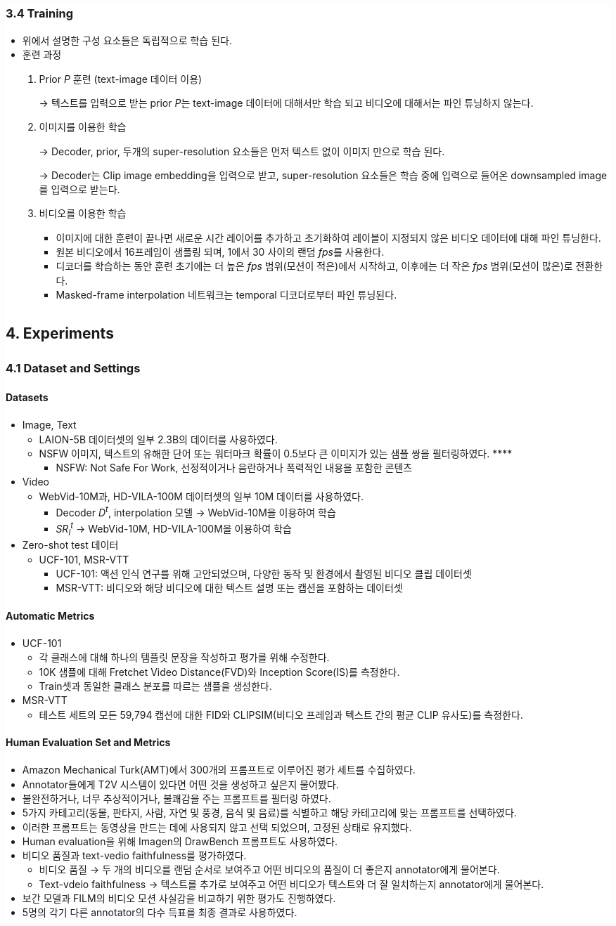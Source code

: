 ### 3.4 Training

- 위에서 설명한 구성 요소들은 독립적으로 학습 된다.
- 훈련 과정
    1. Prior $P$ 훈련 (text-image 데이터 이용)
        
        → 텍스트를 입력으로 받는 prior $P$는 text-image 데이터에 대해서만 학습 되고 비디오에 대해서는 파인 튜닝하지 않는다. 
        
    2. 이미지를 이용한 학습
        
        → Decoder, prior, 두개의 super-resolution 요소들은 먼저 텍스트 없이 이미지 만으로 학습 된다. 
        
        → Decoder는 Clip image embedding을 입력으로 받고, super-resolution 요소들은 학습 중에 입력으로 들어온 downsampled image를 입력으로 받는다.  
        
    3. 비디오를 이용한 학습
        - 이미지에 대한 훈련이 끝나면 새로운 시간 레이어를 추가하고 초기화하여 레이블이 지정되지 않은 비디오 데이터에 대해 파인 튜닝한다.
        - 원본 비디오에서 16프레임이 샘플링 되며, 1에서 30 사이의 랜덤 $fps$를 사용한다.
        - 디코더를 학습하는 동안 훈련 초기에는 더 높은 $fps$ 범위(모션이 적은)에서 시작하고, 이후에는 더 작은 $fps$ 범위(모션이 많은)로 전환한다.
        - Masked-frame interpolation 네트워크는 temporal 디코더로부터 파인 튜닝된다.

## 4. Experiments

### 4.1 Dataset and Settings

#### Datasets

- Image, Text
    - LAION-5B 데이터셋의 일부 2.3B의 데이터를 사용하였다.
    - NSFW 이미지, 텍스트의 유해한 단어 또는 워터마크 확률이 0.5보다 큰 이미지가 있는 샘플 쌍을 필터링하였다. ****
        - NSFW: Not Safe For Work, 선정적이거나 음란하거나 폭력적인 내용을 포함한 콘텐츠
- Video
    - WebVid-10M과, HD-VILA-100M 데이터셋의 일부 10M 데이터를 사용하였다.
        - Decoder $D^t$, interpolation 모델 → WebVid-10M을 이용하여 학습
        - $SR^t_l$ → WebVid-10M, HD-VILA-100M을 이용하여 학습
- Zero-shot test 데이터
    - UCF-101, MSR-VTT
        - UCF-101: 액션 인식 연구를 위해 고안되었으며, 다양한 동작 및 환경에서 촬영된 비디오 클립 데이터셋
        - MSR-VTT: 비디오와 해당 비디오에 대한 텍스트 설명 또는 캡션을 포함하는 데이터셋

#### Automatic Metrics

- UCF-101
    - 각 클래스에 대해 하나의 템플릿 문장을 작성하고 평가를 위해 수정한다.
    - 10K 샘플에 대해 Fretchet Video Distance(FVD)와 Inception Score(IS)를 측정한다.
    - Train셋과 동일한 클래스 분포를 따르는 샘플을 생성한다.
- MSR-VTT
    - 테스트 세트의 모든 59,794 캡션에 대한 FID와 CLIPSIM(비디오 프레임과 텍스트 간의 평균 CLIP 유사도)를 측정한다.

#### Human Evaluation Set and Metrics

- Amazon Mechanical Turk(AMT)에서 300개의 프롬프트로 이루어진 평가 세트를 수집하였다.
- Annotator들에게 T2V 시스템이 있다면 어떤 것을 생성하고 싶은지 물어봤다.
- 불완전하거나, 너무 추상적이거나, 불쾌감을 주는 프롬프트를 필터링 하였다.
- 5가지 카테고리(동물, 판타지, 사람, 자연 및 풍경, 음식 및 음료)를 식별하고 해당 카테고리에 맞는 프롬프트를 선택하였다.
- 이러한 프롬프트는 동영상을 만드는 데에 사용되지 않고 선택 되었으며, 고정된 상태로 유지했다.
- Human evaluation을 위해 Imagen의 DrawBench 프롬프트도 사용하였다.
- 비디오 품질과 text-vedio faithfulness를 평가하였다.
    - 비디오 품질 → 두 개의 비디오를 랜덤 순서로 보여주고 어떤 비디오의 품질이 더 좋은지 annotator에게 물어본다.
    - Text-vdeio faithfulness → 텍스트를 추가로 보여주고 어떤 비디오가 텍스트와 더 잘 일치하는지 annotator에게 물어본다.
- 보간 모델과 FILM의 비디오 모션 사실감을 비교하기 위한 평가도 진행하였다.
- 5명의 각기 다른 annotator의 다수 득표를 최종 결과로 사용하였다.
